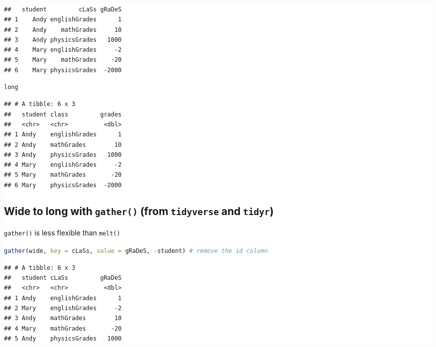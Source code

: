     ##   student         cLaSs gRaDeS
    ## 1    Andy englishGrades      1
    ## 2    Andy    mathGrades     10
    ## 3    Andy physicsGrades   1000
    ## 4    Mary englishGrades     -2
    ## 5    Mary    mathGrades    -20
    ## 6    Mary physicsGrades  -2000

``` r
long
```

    ## # A tibble: 6 x 3
    ##   student class         grades
    ##   <chr>   <chr>          <dbl>
    ## 1 Andy    englishGrades      1
    ## 2 Andy    mathGrades        10
    ## 3 Andy    physicsGrades   1000
    ## 4 Mary    englishGrades     -2
    ## 5 Mary    mathGrades       -20
    ## 6 Mary    physicsGrades  -2000

Wide to long with `gather()` (from `tidyverse` and `tidyr`)
-----------------------------------------------------------

`gather()` is less flexible than `melt()`

``` r
gather(wide, key = cLaSs, value = gRaDeS, -student) # remove the id column
```

    ## # A tibble: 6 x 3
    ##   student cLaSs         gRaDeS
    ##   <chr>   <chr>          <dbl>
    ## 1 Andy    englishGrades      1
    ## 2 Mary    englishGrades     -2
    ## 3 Andy    mathGrades        10
    ## 4 Mary    mathGrades       -20
    ## 5 Andy    physicsGrades   1000